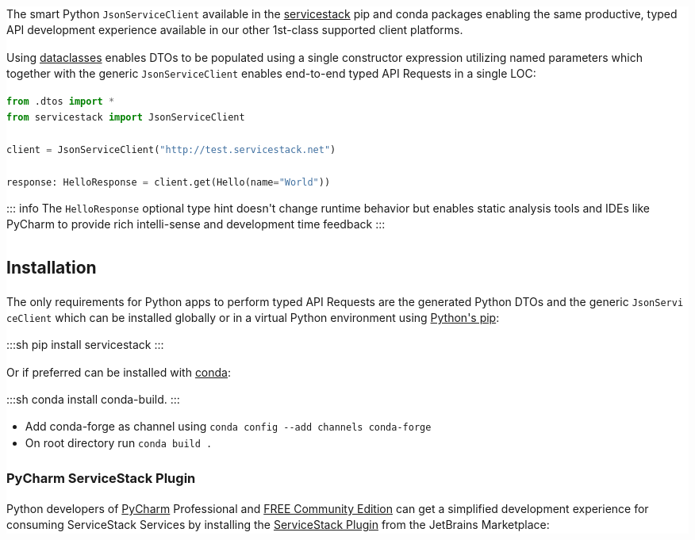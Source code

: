 The smart Python `JsonServiceClient` available in the [servicestack](https://pypi.org/project/servicestack/) pip and conda packages enabling the same 
productive, typed API development experience available in our other 1st-class supported client platforms. 

Using [dataclasses](https://docs.python.org/3/library/dataclasses.html) enables DTOs to be populated using a single constructor expression utilizing named parameters which together with the generic `JsonServiceClient` enables end-to-end typed API Requests in a single LOC:

```python
from .dtos import *
from servicestack import JsonServiceClient

client = JsonServiceClient("http://test.servicestack.net")

response: HelloResponse = client.get(Hello(name="World"))
```

::: info
The `HelloResponse` optional type hint doesn't change runtime behavior but enables static analysis tools and IDEs like PyCharm to provide rich intelli-sense and development time feedback
:::

## Installation

The only requirements for Python apps to perform typed API Requests are the generated Python DTOs and the generic `JsonServiceClient` which can be installed globally or in a virtual Python environment using [Python's pip](https://pypi.org/project/pip/):

:::sh
pip install servicestack
:::

Or if preferred can be installed with [conda](https://conda.io):

:::sh
conda install conda-build.
:::

 - Add conda-forge as channel using `conda config --add channels conda-forge`
 - On root directory run `conda build .`

### PyCharm ServiceStack Plugin

Python developers of [PyCharm](https://www.jetbrains.com/pycharm/) Professional and [FREE Community Edition](https://www.jetbrains.com/pycharm/features/#chooseYourEdition) can get a simplified development experience for consuming ServiceStack Services by installing the [ServiceStack Plugin](https://plugins.jetbrains.com/plugin/7749-servicestack) from the JetBrains Marketplace:
